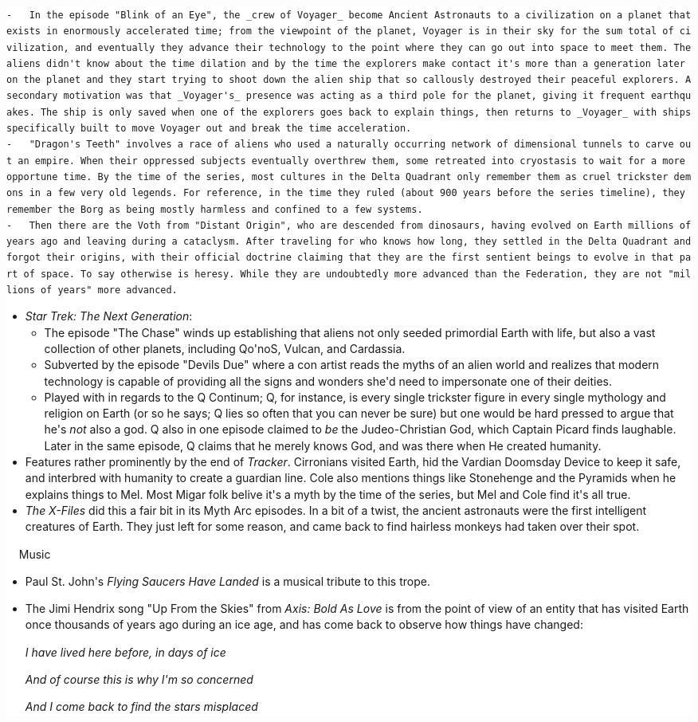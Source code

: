     -   In the episode "Blink of an Eye", the _crew of Voyager_ become Ancient Astronauts to a civilization on a planet that exists in enormously accelerated time; from the viewpoint of the planet, Voyager is in their sky for the sum total of civilization, and eventually they advance their technology to the point where they can go out into space to meet them. The aliens didn't know about the time dilation and by the time the explorers make contact it's more than a generation later on the planet and they start trying to shoot down the alien ship that so callously destroyed their peaceful explorers. A secondary motivation was that _Voyager's_ presence was acting as a third pole for the planet, giving it frequent earthquakes. The ship is only saved when one of the explorers goes back to explain things, then returns to _Voyager_ with ships specifically built to move Voyager out and break the time acceleration.
    -   "Dragon's Teeth" involves a race of aliens who used a naturally occurring network of dimensional tunnels to carve out an empire. When their oppressed subjects eventually overthrew them, some retreated into cryostasis to wait for a more opportune time. By the time of the series, most cultures in the Delta Quadrant only remember them as cruel trickster demons in a few very old legends. For reference, in the time they ruled (about 900 years before the series timeline), they remember the Borg as being mostly harmless and confined to a few systems.
    -   Then there are the Voth from "Distant Origin", who are descended from dinosaurs, having evolved on Earth millions of years ago and leaving during a cataclysm. After traveling for who knows how long, they settled in the Delta Quadrant and forgot their origins, with their official doctrine claiming that they are the first sentient beings to evolve in that part of space. To say otherwise is heresy. While they are undoubtedly more advanced than the Federation, they are not "millions of years" more advanced.
-   _Star Trek: The Next Generation_:
    -   The episode "The Chase" winds up establishing that aliens not only seeded primordial Earth with life, but also a vast collection of other planets, including Qo'noS, Vulcan, and Cardassia.
    -   Subverted by the episode "Devils Due" where a con artist reads the myths of an alien world and realizes that modern technology is capable of providing all the signs and wonders she'd need to impersonate one of their deities.
    -   Played with in regards to the Q Continum; Q, for instance, is every single trickster figure in every single mythology and religion on Earth (or so he says; Q lies so often that you can never be sure) but one would be hard pressed to argue that he's _not_ also a god. Q also in one episode claimed to _be_ the Judeo-Christian God, which Captain Picard finds laughable. Later in the same episode, Q claims that he merely knows God, and was there when He created humanity.
-   Features rather prominently by the end of _Tracker_. Cirronians visited Earth, hid the Vardian Doomsday Device to keep it safe, and interbred with humanity to create a guardian line. Cole also mentions things like Stonehenge and the Pyramids when he explains things to Mel. Most Migar folk belive it's a myth by the time of the series, but Mel and Cole find it's all true.
-   _The X-Files_ did this a fair bit in its Myth Arc episodes. In a bit of a twist, the ancient astronauts were the first intelligent creatures of Earth. They just left for some reason, and came back to find hairless monkeys had taken over their spot.

    Music 

-   Paul St. John's _Flying Saucers Have Landed_ is a musical tribute to this trope.
-   The Jimi Hendrix song "Up From the Skies" from _Axis: Bold As Love_ is from the point of view of an entity that has visited Earth once thousands of years ago during an ice age, and has come back to observe how things have changed:
    
    _I have lived here before, in days of ice_
    
    _And of course this is why I'm so concerned_
    
    _And I come back to find the stars misplaced_
    